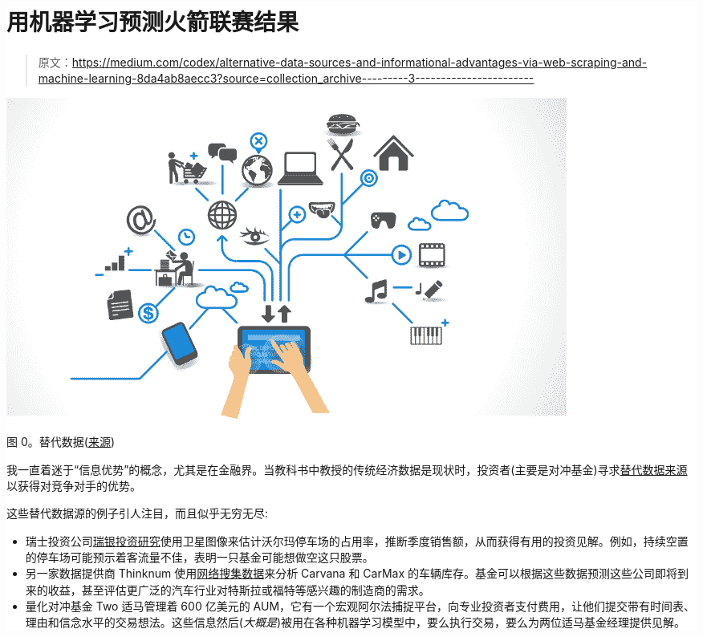 # 用机器学习预测火箭联赛结果

> 原文：<https://medium.com/codex/alternative-data-sources-and-informational-advantages-via-web-scraping-and-machine-learning-8da4ab8aecc3?source=collection_archive---------3----------------------->

![](img/aab6a711eb8d42633c76c3aa84882bdd.png)

图 0。替代数据([来源](/earnest-research/alternative-data-what-is-it-how-can-it-help-consumer-brands-and-investors-14065997bcbd))

我一直着迷于“信息优势”的概念，尤其是在金融界。当教科书中教授的传统经济数据是现状时，投资者(主要是对冲基金)寻求[替代数据来源](https://www.cnn.com/2019/07/10/investing/hedge-fund-drones-alternative-data/index.html)以获得对竞争对手的优势。

这些替代数据源的例子引人注目，而且似乎无穷无尽:

*   瑞士投资公司[瑞银投资研究](https://internationalbanker.com/brokerage/how-satellite-imagery-is-helping-hedge-funds-outperform/)使用卫星图像来估计沃尔玛停车场的占用率，推断季度销售额，从而获得有用的投资见解。例如，持续空置的停车场可能预示着客流量不佳，表明一只基金可能想做空这只股票。
*   另一家数据提供商 Thinknum 使用[网络搜集数据](https://www.cnn.com/2019/07/10/investing/hedge-fund-drones-alternative-data/index.html)来分析 Carvana 和 CarMax 的车辆库存。基金可以根据这些数据预测这些公司即将到来的收益，甚至评估更广泛的汽车行业对特斯拉或福特等感兴趣的制造商的需求。
*   量化对冲基金 Two 适马管理着 600 亿美元的 AUM，它有一个宏观阿尔法捕捉平台，向专业投资者支付费用，让他们提交带有时间表、理由和信念水平的交易想法。这些信息然后(*大概是*)被用在各种机器学习模型中，要么执行交易，要么为两位适马基金经理提供见解。
